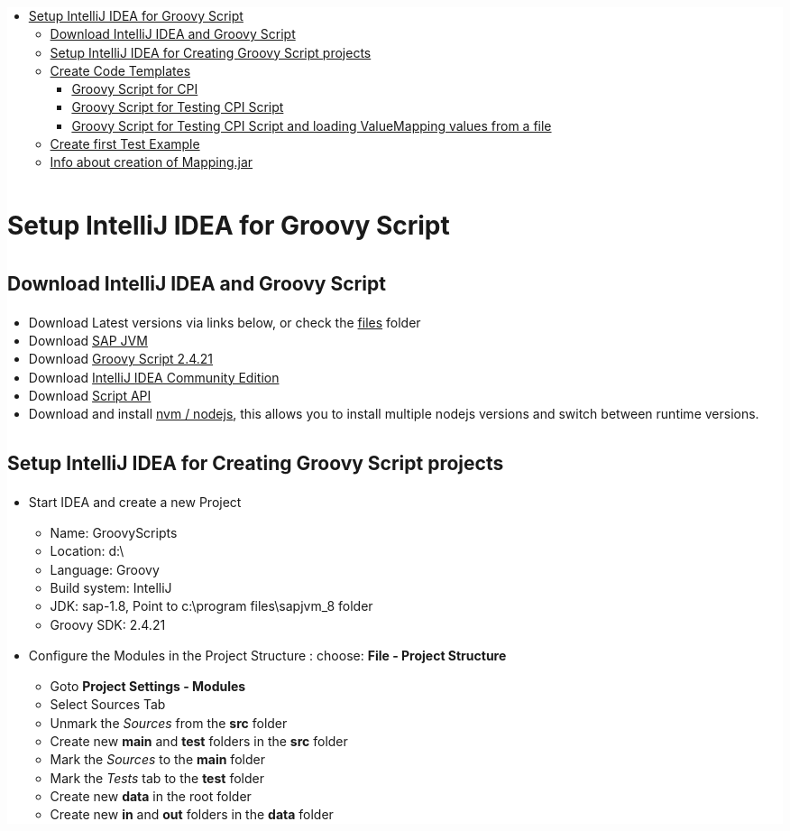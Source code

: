 

- [Setup IntelliJ IDEA for Groovy Script](#setup-intellij-idea-for-groovy-script)
   * [Download IntelliJ IDEA and Groovy Script](#download-intellij-idea-and-groovy-script)
   * [Setup IntelliJ IDEA for Creating Groovy Script projects](#setup-intellij-idea-for-creating-groovy-script-projects)
   * [Create Code Templates](#create-code-templates)
      + [Groovy Script for CPI](#groovy-script-for-cpi)
      + [Groovy Script for Testing CPI Script](#groovy-script-for-testing-cpi-script)
      + [Groovy Script for Testing CPI Script and loading ValueMapping values from a file](#groovy-script-for-testing-cpi-script-and-loading-valuemapping-values-from-a-file)
   * [Create first Test Example](#create-first-test-example)
   * [Info about creation of Mapping.jar](#info-about-creation-of-mappingjar)



<a name="setup-intellij-idea-for-groovy-script"></a>
# Setup IntelliJ IDEA for Groovy Script

<a name="download-intellij-idea-and-groovy-script"></a>
## Download IntelliJ IDEA and Groovy Script

* Download Latest versions via links below, or check the [files](./files) folder
* Download [SAP JVM](https://tools.hana.ondemand.com/#cloud)
* Download [Groovy Script 2.4.21](https://groovy.apache.org/download.html)
* Download [IntelliJ IDEA Community Edition](https://www.jetbrains.com/idea/download/?section=windows)
* Download [Script API](https://tools.hana.ondemand.com/#cloudintegration)
* Download and install [nvm / nodejs](https://github.com/coreybutler/nvm-windows/releases), this allows you to install multiple nodejs versions and switch between runtime versions.

 
<a name="setup-intellij-idea-for-creating-groovy-script-projects"></a>
## Setup IntelliJ IDEA for Creating Groovy Script projects

* Start IDEA and create a new Project
  * Name: GroovyScripts
  * Location: d:\
  * Language: Groovy
  * Build system: IntelliJ
  * JDK: sap-1.8, Point to c:\program files\sapjvm_8 folder
  * Groovy SDK: 2.4.21


* Configure the Modules in the Project Structure : choose: **File - Project Structure**
  * Goto **Project Settings - Modules**
  * Select Sources Tab
  * Unmark the *Sources* from the **src** folder
  * Create new **main** and **test** folders in the **src** folder
  * Mark the *Sources* to the **main** folder
  * Mark the *Tests* tab to the **test** folder
  * Create new **data** in the root folder
  * Create new **in** and **out** folders in the **data** folder